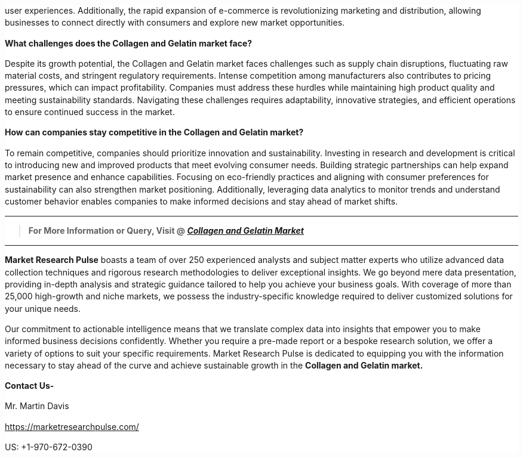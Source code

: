 user experiences. Additionally, the rapid expansion of e-commerce is revolutionizing marketing and distribution, allowing businesses to connect directly with consumers and explore new market opportunities.</p><p><strong>What challenges does the Collagen and Gelatin market face?</strong></p><p>Despite its growth potential, the Collagen and Gelatin market faces challenges such as supply chain disruptions, fluctuating raw material costs, and stringent regulatory requirements. Intense competition among manufacturers also contributes to pricing pressures, which can impact profitability. Companies must address these hurdles while maintaining high product quality and meeting sustainability standards. Navigating these challenges requires adaptability, innovative strategies, and efficient operations to ensure continued success in the market.</p><p><strong>How can companies stay competitive in the Collagen and Gelatin market?</strong></p><p>To remain competitive, companies should prioritize innovation and sustainability. Investing in research and development is critical to introducing new and improved products that meet evolving consumer needs. Building strategic partnerships can help expand market presence and enhance capabilities. Focusing on eco-friendly practices and aligning with consumer preferences for sustainability can also strengthen market positioning. Additionally, leveraging data analytics to monitor trends and understand customer behavior enables companies to make informed decisions and stay ahead of market shifts.</p><hr /><blockquote><p><strong>For More Information or Query, Visit @&nbsp;<em><a href="https://marketresearchpulse.com/report/63022/collagen-and-gelatin-market?utm_source=Linkedin&utm_medium=0117">Collagen and Gelatin Market</a></em></strong></p></blockquote><hr /><p><strong>Market Research Pulse</strong> boasts a team of over 250 experienced analysts and subject matter experts who utilize advanced data collection techniques and rigorous research methodologies to deliver exceptional insights. We go beyond mere data presentation, providing in-depth analysis and strategic guidance tailored to help you achieve your business goals. With coverage of more than 25,000 high-growth and niche markets, we possess the industry-specific knowledge required to deliver customized solutions for your unique needs.</p><p>Our commitment to actionable intelligence means that we translate complex data into insights that empower you to make informed business decisions confidently. Whether you require a pre-made report or a bespoke research solution, we offer a variety of options to suit your specific requirements. Market Research Pulse is dedicated to equipping you with the information necessary to stay ahead of the curve and achieve sustainable growth in the <strong>Collagen and Gelatin market.</strong></p><p><strong>Contact Us-</strong></p><p>Mr. Martin Davis</p><p>https://marketresearchpulse.com/</p><p>US: +1-970-672-0390</p>
